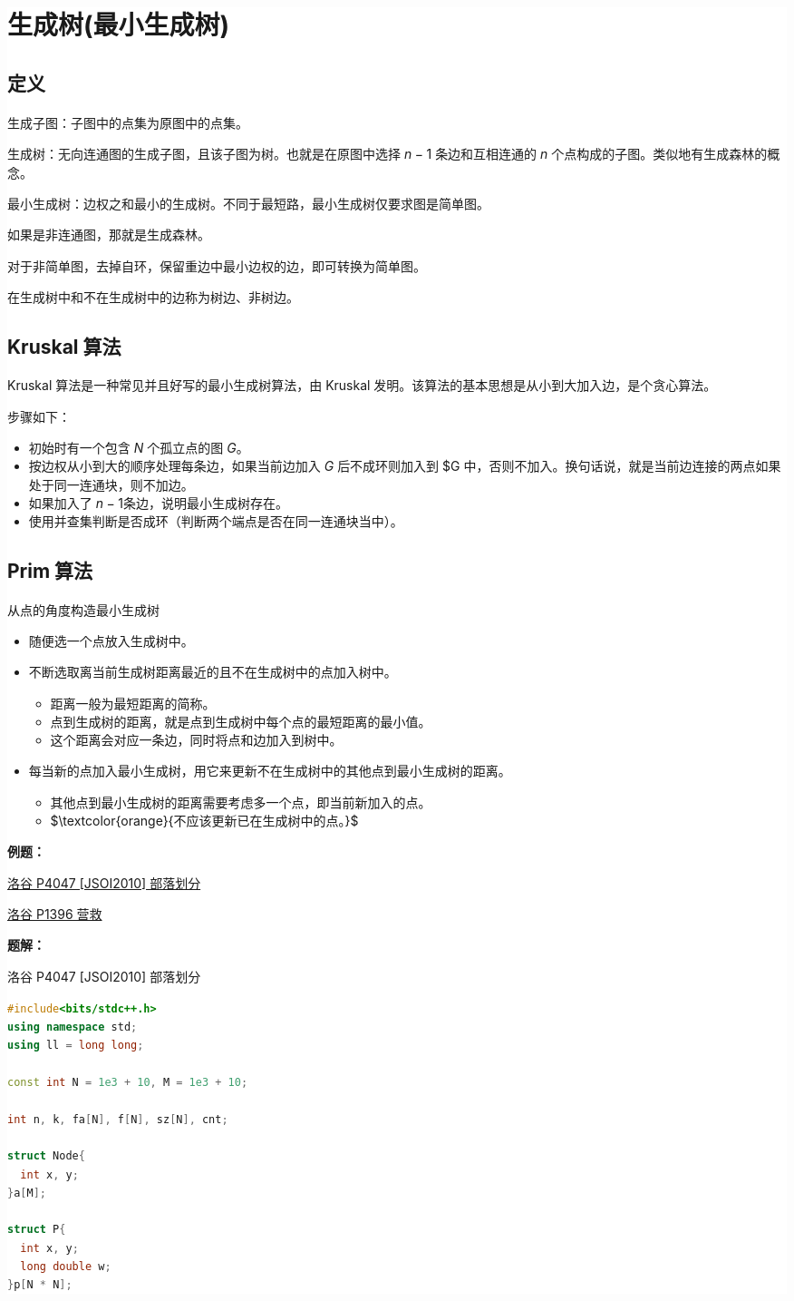 # 生成树(最小生成树)

## 定义

生成子图：子图中的点集为原图中的点集。

生成树：无向连通图的生成子图，且该子图为树。也就是在原图中选择 $n - 1$ 条边和互相连通的 $n$ 个点构成的子图。类似地有生成森林的概念。

最小生成树：边权之和最小的生成树。不同于最短路，最小生成树仅要求图是简单图。

如果是非连通图，那就是生成森林。

对于非简单图，去掉自环，保留重边中最小边权的边，即可转换为简单图。

在生成树中和不在生成树中的边称为树边、非树边。

## Kruskal 算法

Kruskal 算法是一种常见并且好写的最小生成树算法，由 Kruskal 发明。该算法的基本思想是从小到大加入边，是个贪心算法。

步骤如下：
- 初始时有一个包含 $N$ 个孤立点的图 $G$。
- 按边权从小到大的顺序处理每条边，如果当前边加入 $G$ 后不成环则加入到 $G 中，否则不加入。换句话说，就是当前边连接的两点如果处于同一连通块，则不加边。
- 如果加入了 $n - 1$​ 条边，说明最小生成树存在。
- 使用并查集判断是否成环（判断两个端点是否在同一连通块当中）。

## Prim 算法

从点的角度构造最小生成树

- 随便选一个点放入生成树中。

- 不断选取离当前生成树距离最近的且不在生成树中的点加入树中。

  - 距离一般为最短距离的简称。
  - 点到生成树的距离，就是点到生成树中每个点的最短距离的最小值。
  - 这个距离会对应一条边，同时将点和边加入到树中。
- 每当新的点加入最小生成树，用它来更新不在生成树中的其他点到最小生成树的距离。
  - 其他点到最小生成树的距离需要考虑多一个点，即当前新加入的点。
  - $\textcolor{orange}{不应该更新已在生成树中的点。}$

**例题：**

[洛谷 P4047 [JSOI2010] 部落划分](https://vjudge.net/contest/750157#problem/I)

[洛谷 P1396 营救](https://vjudge.net/contest/750157#problem/J)

**题解：**

洛谷 P4047 [JSOI2010] 部落划分
```cpp
#include<bits/stdc++.h>
using namespace std;
using ll = long long;

const int N = 1e3 + 10, M = 1e3 + 10;

int n, k, fa[N], f[N], sz[N], cnt;

struct Node{
  int x, y;
}a[M];

struct P{
  int x, y;
  long double w;
}p[N * N];

```